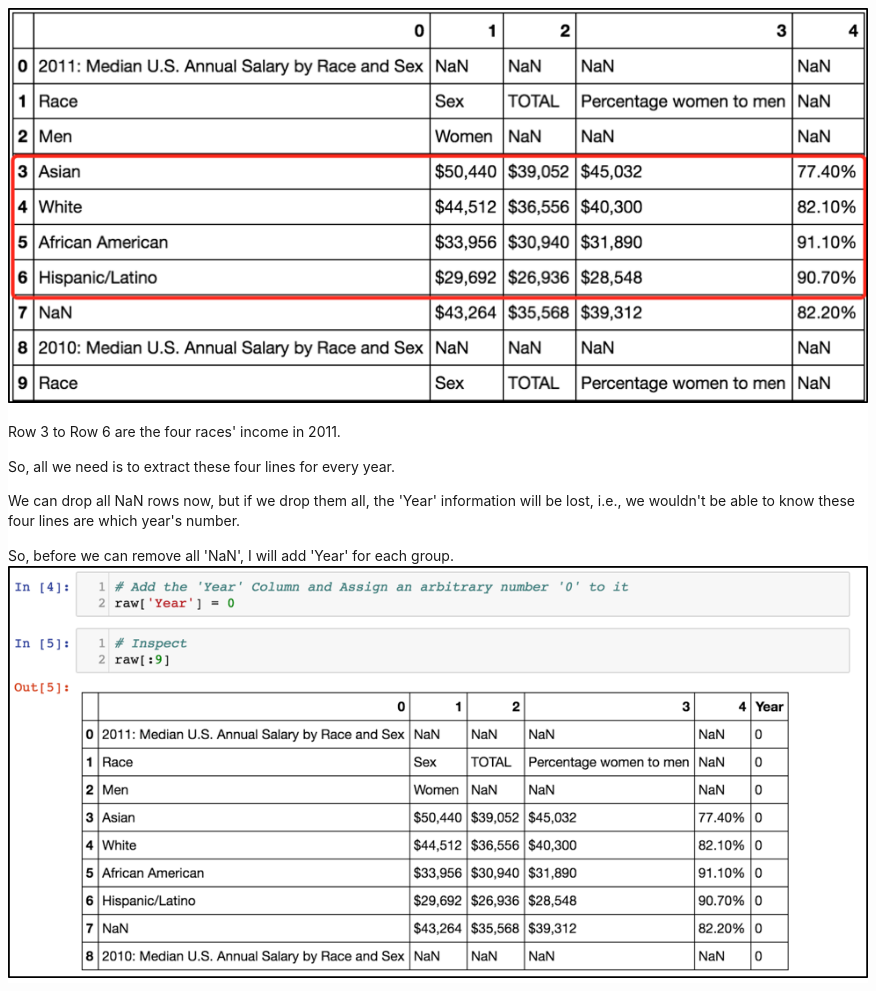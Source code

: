![](pics/9.png)

Row 3 to Row 6 are the four races' income in 2011.

So, all we need is to extract these four lines for every year.

We can drop all NaN rows now, but if we drop them all, the 'Year' information will be lost, i.e., we wouldn't be able to know these four lines are which year's number.

So, before we can remove all 'NaN', I will add 'Year' for each group.
![](pics/10.png)
